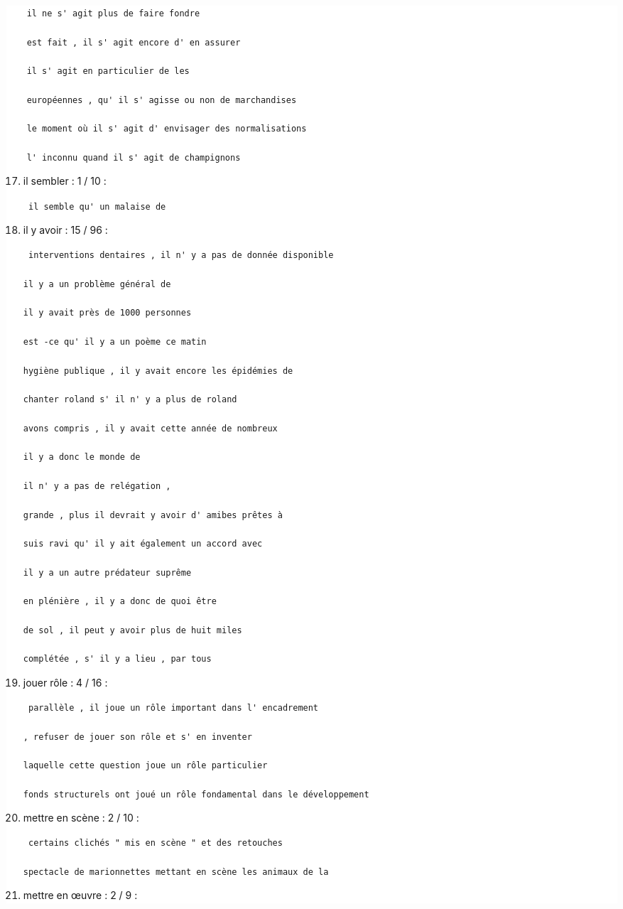 		il ne s' agit plus de faire fondre

		est fait , il s' agit encore d' en assurer

		il s' agit en particulier de les

		européennes , qu' il s' agisse ou non de marchandises

		le moment où il s' agit d' envisager des normalisations

		l' inconnu quand il s' agit de champignons

17. il sembler : 1  / 10 :

		 il semble qu' un malaise de

18. il y avoir : 15  / 96 :

		 interventions dentaires , il n' y a pas de donnée disponible

		il y a un problème général de

		il y avait près de 1000 personnes

		est -ce qu' il y a un poème ce matin

		hygiène publique , il y avait encore les épidémies de

		chanter roland s' il n' y a plus de roland

		avons compris , il y avait cette année de nombreux

		il y a donc le monde de

		il n' y a pas de relégation ,

		grande , plus il devrait y avoir d' amibes prêtes à

		suis ravi qu' il y ait également un accord avec

		il y a un autre prédateur suprême

		en plénière , il y a donc de quoi être

		de sol , il peut y avoir plus de huit miles

		complétée , s' il y a lieu , par tous

19. jouer rôle : 4  / 16 :

		 parallèle , il joue un rôle important dans l' encadrement

		, refuser de jouer son rôle et s' en inventer

		laquelle cette question joue un rôle particulier

		fonds structurels ont joué un rôle fondamental dans le développement

20. mettre en scène : 2  / 10 :

		 certains clichés " mis en scène " et des retouches

		spectacle de marionnettes mettant en scène les animaux de la

21. mettre en œuvre : 2  / 9 :
